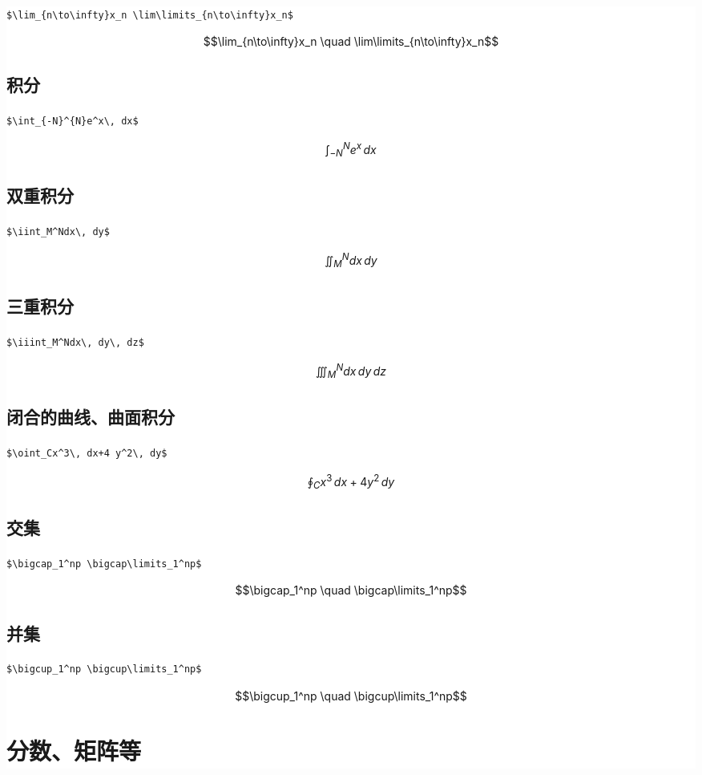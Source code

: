 ```markdown
$\lim_{n\to\infty}x_n \lim\limits_{n\to\infty}x_n$
```

$$\lim_{n\to\infty}x_n \quad \lim\limits_{n\to\infty}x_n$$

## 积分

```markdown
$\int_{-N}^{N}e^x\, dx$
```

$$\int_{-N}^{N}e^x\, dx$$

## 双重积分

```markdown
$\iint_M^Ndx\, dy$
```

$$\iint_M^Ndx\, dy$$

## 三重积分

```markdown
$\iiint_M^Ndx\, dy\, dz$
```

$$\iiint_M^Ndx\, dy\, dz$$

## 闭合的曲线、曲面积分

```markdown
$\oint_Cx^3\, dx+4 y^2\, dy$
```

$$\oint_Cx^3\, dx+4 y^2\, dy$$

## 交集

```markdown
$\bigcap_1^np \bigcap\limits_1^np$
```

$$\bigcap_1^np \quad \bigcap\limits_1^np$$

## 并集

```markdown
$\bigcup_1^np \bigcup\limits_1^np$
```

$$\bigcup_1^np \quad \bigcup\limits_1^np$$

# 分数、矩阵等
